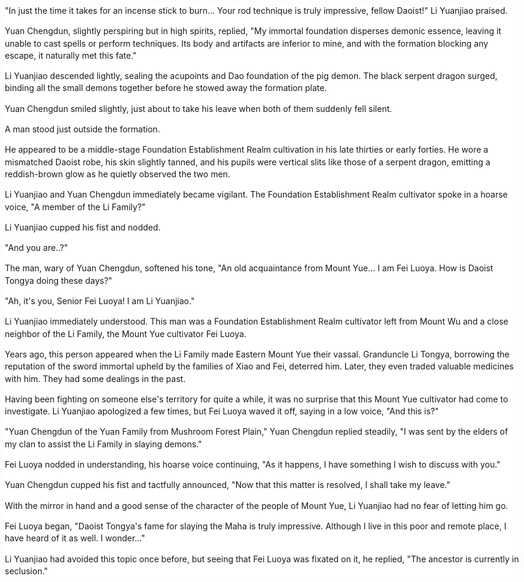 "In just the time it takes for an incense stick to burn... Your rod technique is truly impressive, fellow Daoist!" Li Yuanjiao praised.

Yuan Chengdun, slightly perspiring but in high spirits, replied, "My immortal foundation disperses demonic essence, leaving it unable to cast spells or perform techniques. Its body and artifacts are inferior to mine, and with the formation blocking any escape, it naturally met this fate."

Li Yuanjiao descended lightly, sealing the acupoints and Dao foundation of the pig demon. The black serpent dragon surged, binding all the small demons together before he stowed away the formation plate.

Yuan Chengdun smiled slightly, just about to take his leave when both of them suddenly fell silent.

A man stood just outside the formation.

He appeared to be a middle-stage Foundation Establishment Realm cultivation in his late thirties or early forties. He wore a mismatched Daoist robe, his skin slightly tanned, and his pupils were vertical slits like those of a serpent dragon, emitting a reddish-brown glow as he quietly observed the two men.

Li Yuanjiao and Yuan Chengdun immediately became vigilant. The Foundation Establishment Realm cultivator spoke in a hoarse voice, "A member of the Li Family?"

Li Yuanjiao cupped his fist and nodded.

"And you are..?"

The man, wary of Yuan Chengdun, softened his tone, "An old acquaintance from Mount Yue... I am Fei Luoya. How is Daoist Tongya doing these days?"

"Ah, it's you, Senior Fei Luoya! I am Li Yuanjiao."

Li Yuanjiao immediately understood. This man was a Foundation Establishment Realm cultivator left from Mount Wu and a close neighbor of the Li Family, the Mount Yue cultivator Fei Luoya.

Years ago, this person appeared when the Li Family made Eastern Mount Yue their vassal. Granduncle Li Tongya, borrowing the reputation of the sword immortal upheld by the families of Xiao and Fei, deterred him. Later, they even traded valuable medicines with him. They had some dealings in the past.

Having been fighting on someone else's territory for quite a while, it was no surprise that this Mount Yue cultivator had come to investigate. Li Yuanjiao apologized a few times, but Fei Luoya waved it off, saying in a low voice, "And this is?"

"Yuan Chengdun of the Yuan Family from Mushroom Forest Plain," Yuan Chengdun replied steadily, "I was sent by the elders of my clan to assist the Li Family in slaying demons."

Fei Luoya nodded in understanding, his hoarse voice continuing, "As it happens, I have something I wish to discuss with you."

Yuan Chengdun cupped his fist and tactfully announced, "Now that this matter is resolved, I shall take my leave."

With the mirror in hand and a good sense of the character of the people of Mount Yue, Li Yuanjiao had no fear of letting him go.

Fei Luoya began, "Daoist Tongya's fame for slaying the Maha is truly impressive. Although I live in this poor and remote place, I have heard of it as well. I wonder..."

Li Yuanjiao had avoided this topic once before, but seeing that Fei Luoya was fixated on it, he replied, "The ancestor is currently in seclusion."
